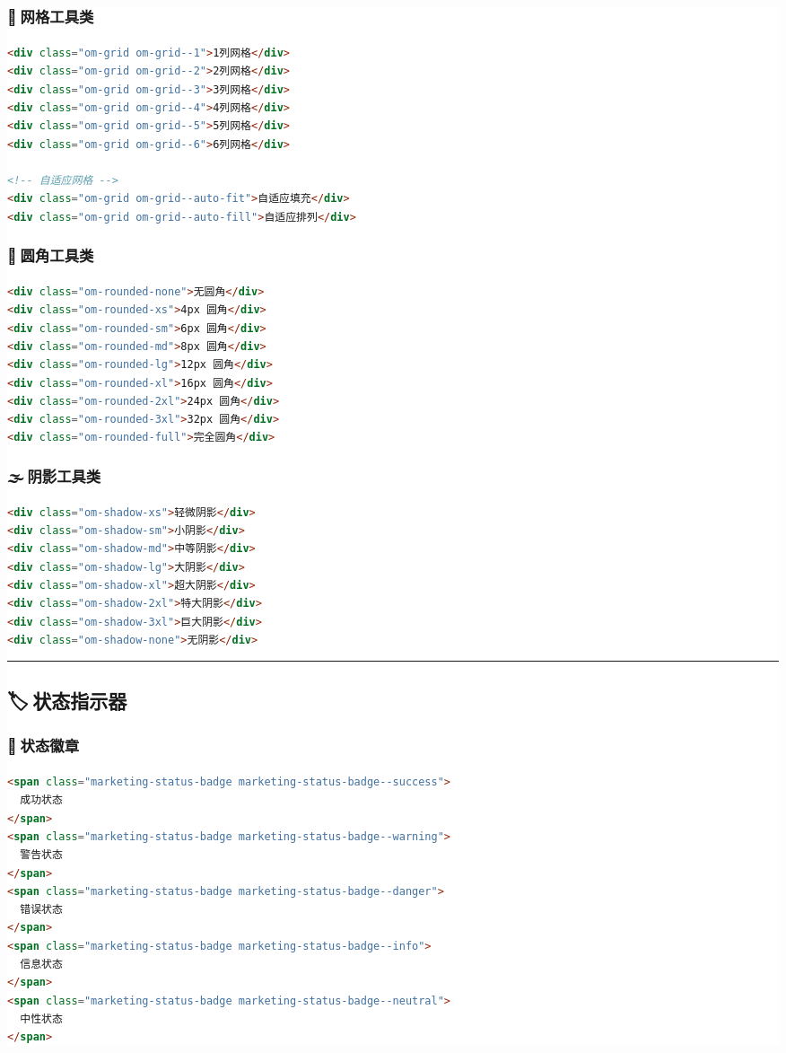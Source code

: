 ### 📐 网格工具类

```html
<div class="om-grid om-grid--1">1列网格</div>
<div class="om-grid om-grid--2">2列网格</div>
<div class="om-grid om-grid--3">3列网格</div>
<div class="om-grid om-grid--4">4列网格</div>
<div class="om-grid om-grid--5">5列网格</div>
<div class="om-grid om-grid--6">6列网格</div>

<!-- 自适应网格 -->
<div class="om-grid om-grid--auto-fit">自适应填充</div>
<div class="om-grid om-grid--auto-fill">自适应排列</div>
```

### 🔘 圆角工具类

```html
<div class="om-rounded-none">无圆角</div>
<div class="om-rounded-xs">4px 圆角</div>
<div class="om-rounded-sm">6px 圆角</div>
<div class="om-rounded-md">8px 圆角</div>
<div class="om-rounded-lg">12px 圆角</div>
<div class="om-rounded-xl">16px 圆角</div>
<div class="om-rounded-2xl">24px 圆角</div>
<div class="om-rounded-3xl">32px 圆角</div>
<div class="om-rounded-full">完全圆角</div>
```

### 🌫️ 阴影工具类

```html
<div class="om-shadow-xs">轻微阴影</div>
<div class="om-shadow-sm">小阴影</div>
<div class="om-shadow-md">中等阴影</div>
<div class="om-shadow-lg">大阴影</div>
<div class="om-shadow-xl">超大阴影</div>
<div class="om-shadow-2xl">特大阴影</div>
<div class="om-shadow-3xl">巨大阴影</div>
<div class="om-shadow-none">无阴影</div>
```

---

## 🏷️ 状态指示器

### 🎯 状态徽章

```html
<span class="marketing-status-badge marketing-status-badge--success">
  成功状态
</span>
<span class="marketing-status-badge marketing-status-badge--warning">
  警告状态
</span>
<span class="marketing-status-badge marketing-status-badge--danger">
  错误状态
</span>
<span class="marketing-status-badge marketing-status-badge--info">
  信息状态
</span>
<span class="marketing-status-badge marketing-status-badge--neutral">
  中性状态
</span>
```
